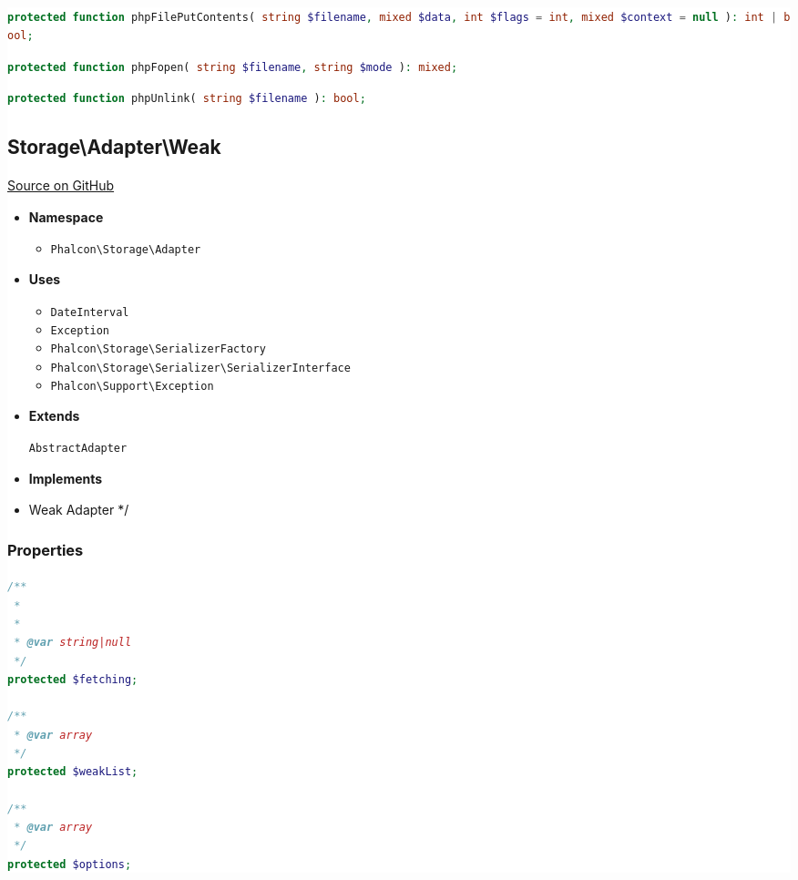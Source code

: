

```php
protected function phpFilePutContents( string $filename, mixed $data, int $flags = int, mixed $context = null ): int | bool;
```



```php
protected function phpFopen( string $filename, string $mode ): mixed;
```



```php
protected function phpUnlink( string $filename ): bool;
```





## Storage\Adapter\Weak 

[Source on GitHub](https://github.com/phalcon/cphalcon/blob/5.0.x/phalcon/Storage/Adapter/Weak.zep)


-   __Namespace__

    - `Phalcon\Storage\Adapter`

-   __Uses__
    
    - `DateInterval`
    - `Exception`
    - `Phalcon\Storage\SerializerFactory`
    - `Phalcon\Storage\Serializer\SerializerInterface`
    - `Phalcon\Support\Exception`

-   __Extends__
    
    `AbstractAdapter`

-   __Implements__
    

* Weak Adapter
*/

### Properties
```php
/**
 *
 *
 * @var string|null
 */
protected $fetching;

/**
 * @var array
 */
protected $weakList;

/**
 * @var array
 */
protected $options;

```
